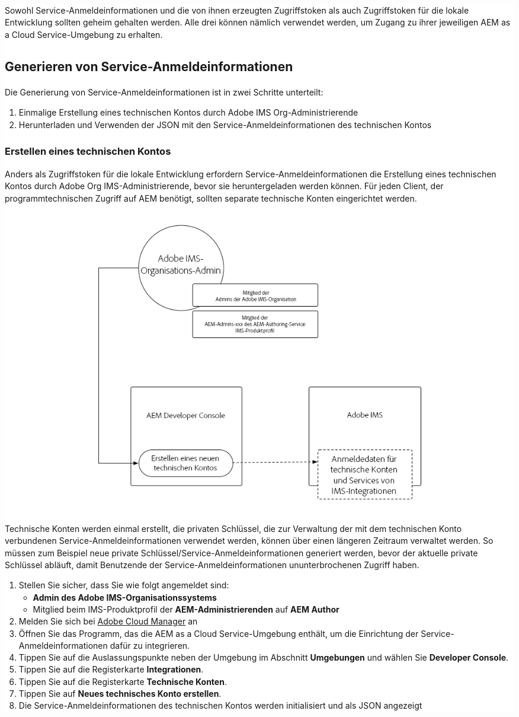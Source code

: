 Sowohl Service-Anmeldeinformationen und die von ihnen erzeugten Zugriffstoken als auch Zugriffstoken für die lokale Entwicklung sollten geheim gehalten werden. Alle drei können nämlich verwendet werden, um Zugang zu ihrer jeweiligen AEM as a Cloud Service-Umgebung zu erhalten.

## Generieren von Service-Anmeldeinformationen

Die Generierung von Service-Anmeldeinformationen ist in zwei Schritte unterteilt:

1. Einmalige Erstellung eines technischen Kontos durch Adobe IMS Org-Administrierende
1. Herunterladen und Verwenden der JSON mit den Service-Anmeldeinformationen des technischen Kontos

### Erstellen eines technischen Kontos

Anders als Zugriffstoken für die lokale Entwicklung erfordern Service-Anmeldeinformationen die Erstellung eines technischen Kontos durch Adobe Org IMS-Administrierende, bevor sie heruntergeladen werden können. Für jeden Client, der programmtechnischen Zugriff auf AEM benötigt, sollten separate technische Konten eingerichtet werden.

![Erstellen eines technischen Kontos](assets/service-credentials/initialize-service-credentials.png)

Technische Konten werden einmal erstellt, die privaten Schlüssel, die zur Verwaltung der mit dem technischen Konto verbundenen Service-Anmeldeinformationen verwendet werden, können über einen längeren Zeitraum verwaltet werden. So müssen zum Beispiel neue private Schlüssel/Service-Anmeldeinformationen generiert werden, bevor der aktuelle private Schlüssel abläuft, damit Benutzende der Service-Anmeldeinformationen ununterbrochenen Zugriff haben.

1. Stellen Sie sicher, dass Sie wie folgt angemeldet sind:
   + __Admin des Adobe IMS-Organisationssystems__
   + Mitglied beim IMS-Produktprofil der __AEM-Administrierenden__ auf __AEM Author__
1. Melden Sie sich bei [Adobe Cloud Manager](https://my.cloudmanager.adobe.com) an
1. Öffnen Sie das Programm, das die AEM as a Cloud Service-Umgebung enthält, um die Einrichtung der Service-Anmeldeinformationen dafür zu integrieren.
1. Tippen Sie auf die Auslassungspunkte neben der Umgebung im Abschnitt __Umgebungen__ und wählen Sie __Developer Console__.
1. Tippen Sie auf die Registerkarte __Integrationen__.
1. Tippen Sie auf die Registerkarte __Technische Konten__.
1. Tippen Sie auf __Neues technisches Konto erstellen__.
1. Die Service-Anmeldeinformationen des technischen Kontos werden initialisiert und als JSON angezeigt
